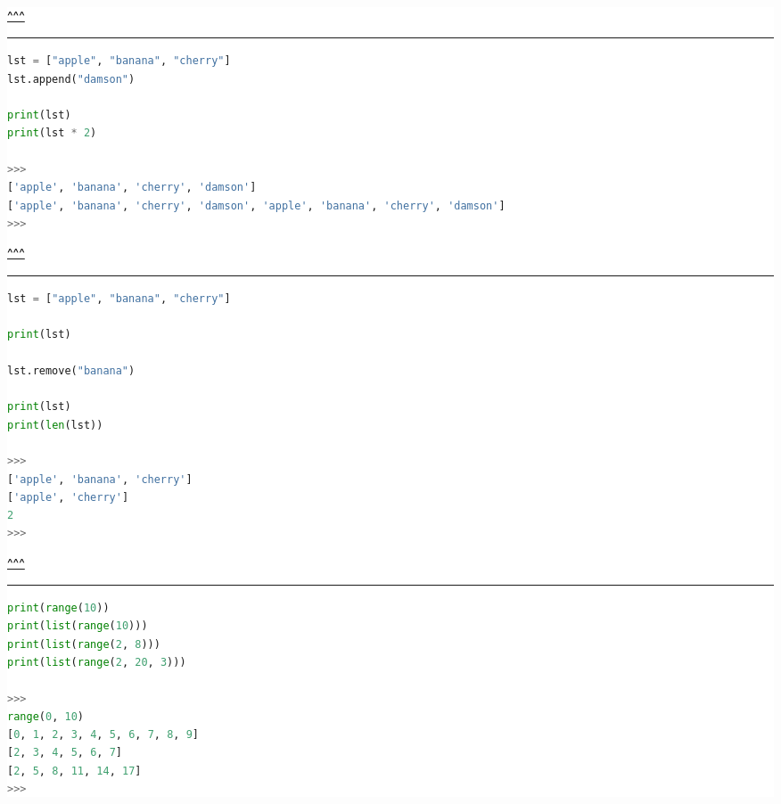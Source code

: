 <a href='#^'>^^^</a>

---

```python
lst = ["apple", "banana", "cherry"]
lst.append("damson")

print(lst)
print(lst * 2)

>>>
['apple', 'banana', 'cherry', 'damson']
['apple', 'banana', 'cherry', 'damson', 'apple', 'banana', 'cherry', 'damson']
>>>
```

<a href='#^'>^^^</a>

---

```python
lst = ["apple", "banana", "cherry"]

print(lst)

lst.remove("banana")

print(lst)
print(len(lst))

>>>
['apple', 'banana', 'cherry']
['apple', 'cherry']
2
>>>
```

<a href='#^'>^^^</a>

---

```python
print(range(10))
print(list(range(10)))
print(list(range(2, 8)))
print(list(range(2, 20, 3)))

>>>
range(0, 10)
[0, 1, 2, 3, 4, 5, 6, 7, 8, 9]
[2, 3, 4, 5, 6, 7]
[2, 5, 8, 11, 14, 17]
>>>
```
